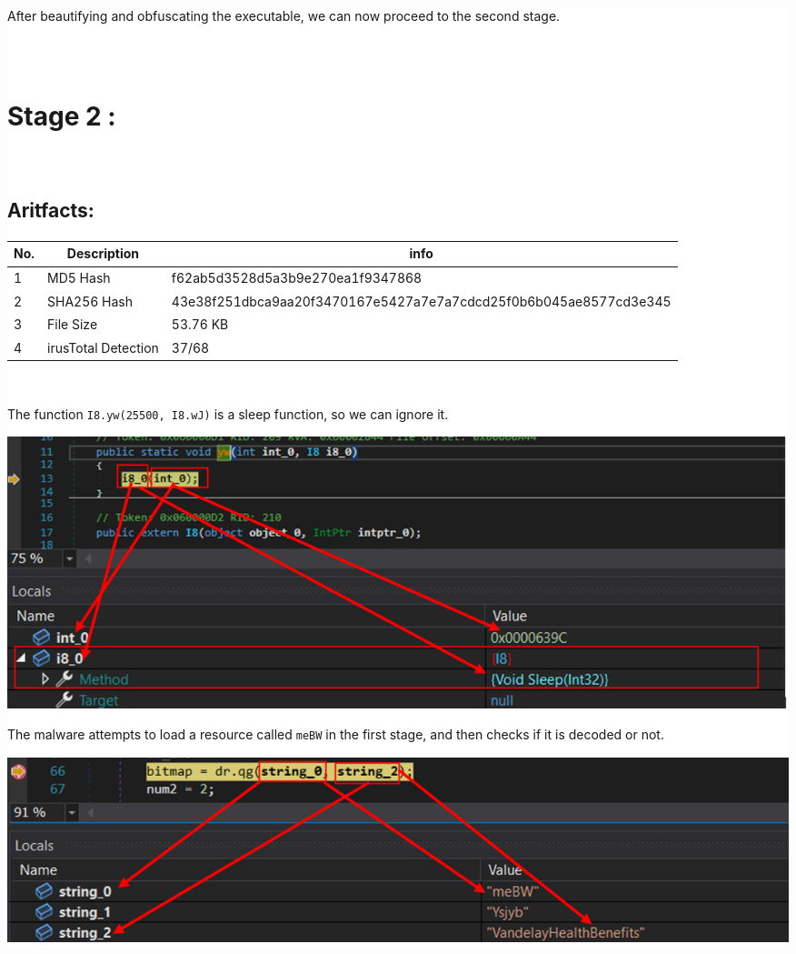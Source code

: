 After beautifying and obfuscating the executable, we can now proceed to the second stage.
<br>
<br>
<br>

# Stage 2 :

<br>


## Aritfacts:

|No.	|Description	        |info  |
|-------|-----------------------|------| 
|1	    |MD5 Hash	            |f62ab5d3528d5a3b9e270ea1f9347868|
|2	    |SHA256 Hash            |43e38f251dbca9aa20f3470167e5427a7e7a7cdcd25f0b6b045ae8577cd3e345|
|3	    |File Size	            |53.76 KB|
|4	    |irusTotal Detection	|37/68|


<br>


The function ``I8.yw(25500, I8.wJ)`` is a sleep function, so we can ignore it.

![](analysis/images%20agaent/26.png)


The malware attempts to load a resource called ``meBW`` in the first stage, and then checks if it is decoded or not.

![](analysis/images%20agaent/27.png)
